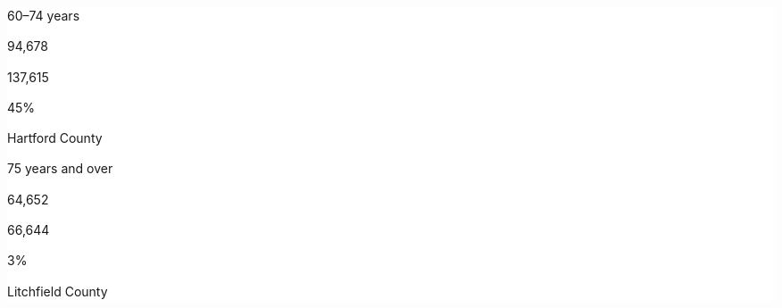 <td style="text-align:left;">

60–74 years

</td>

<td style="text-align:left;">

94,678

</td>

<td style="text-align:left;">

137,615

</td>

<td style="text-align:left;">

45%

</td>

</tr>

<tr>

<td style="text-align:left;">

Hartford County

</td>

<td style="text-align:left;">

75 years and over

</td>

<td style="text-align:left;">

64,652

</td>

<td style="text-align:left;">

66,644

</td>

<td style="text-align:left;">

3%

</td>

</tr>

<tr>

<td style="text-align:left;">

Litchfield County
